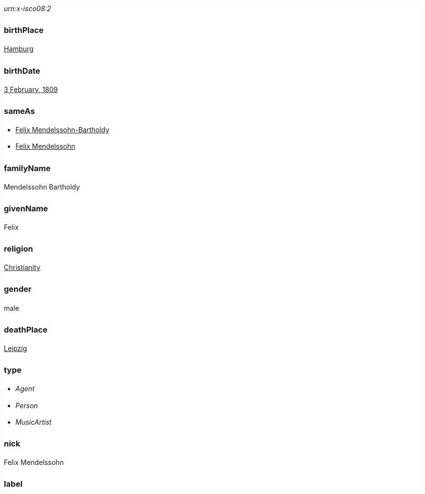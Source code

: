 
*urn:x-isco08:2*

### birthPlace


[Hamburg](#Hamburg)

### birthDate


[3 February, 1809](#3-February-1809)

### sameAs

 - [Felix Mendelssohn-Bartholdy](#Felix-Mendelssohn-Bartholdy)

 - [Felix Mendelssohn](#Felix-Mendelssohn)

### familyName


Mendelssohn Bartholdy

### givenName


Felix

### religion


[Christianity](#Christianity)

### gender


male

### deathPlace


[Leipzig](#Leipzig)

### type

 - *Agent*

 - *Person*

 - *MusicArtist*

### nick


Felix Mendelssohn

### label
